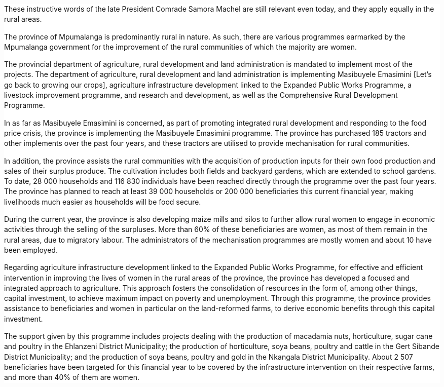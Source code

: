 These instructive words of the late President Comrade Samora Machel are
still relevant even today, and they apply equally in the rural areas.

The province of Mpumalanga is predominantly rural in nature. As such, there
are various programmes earmarked by the Mpumalanga government for the
improvement of the rural communities of which the majority are women.

The provincial department of agriculture, rural development and land
administration is mandated to implement most of the projects. The
department of agriculture, rural development and land administration is
implementing Masibuyele Emasimini [Let’s go back to growing our crops],
agriculture infrastructure development linked to the Expanded Public Works
Programme, a livestock improvement programme, and research and development,
as well as the Comprehensive Rural Development Programme.

In as far as Masibuyele Emasimini is concerned, as part of promoting
integrated rural development and responding to the food price crisis, the
province is implementing the Masibuyele Emasimini programme. The province
has purchased 185 tractors and other implements over the past four years,
and these tractors are utilised to provide mechanisation for rural
communities.

In addition, the province assists the rural communities with the
acquisition of production inputs for their own food production and sales of
their surplus produce. The cultivation includes both fields and backyard
gardens, which are extended to school gardens. To date, 28 000 households
and 116 830 individuals have been reached directly through the programme
over the past four years. The province has planned to reach at least 39 000
households or 200 000 beneficiaries this current financial year, making
livelihoods much easier as households will be food secure.

During the current year, the province is also developing maize mills and
silos to further allow rural women to engage in economic activities through
the selling of the surpluses. More than 60% of these beneficiaries are
women, as most of them remain in the rural areas, due to migratory labour.
The administrators of the mechanisation programmes are mostly women and
about 10 have been employed.

Regarding agriculture infrastructure development linked to the Expanded
Public Works Programme, for effective and efficient intervention in
improving the lives of women in the rural areas of the province, the
province has developed a focused and integrated approach to agriculture.
This approach fosters the consolidation of resources in the form of, among
other things, capital investment, to achieve maximum impact on poverty and
unemployment. Through this programme, the province provides assistance to
beneficiaries and women in particular on the land-reformed farms, to derive
economic benefits through this capital investment.

The support given by this programme includes projects dealing with the
production of macadamia nuts, horticulture, sugar cane and poultry in the
Ehlanzeni District Municipality; the production of horticulture, soya
beans, poultry and cattle in the Gert Sibande District Municipality; and
the production of soya beans, poultry and gold in the Nkangala District
Municipality. About 2 507 beneficiaries have been targeted for this
financial year to be covered by the infrastructure intervention on their
respective farms, and more than 40% of them are women.
